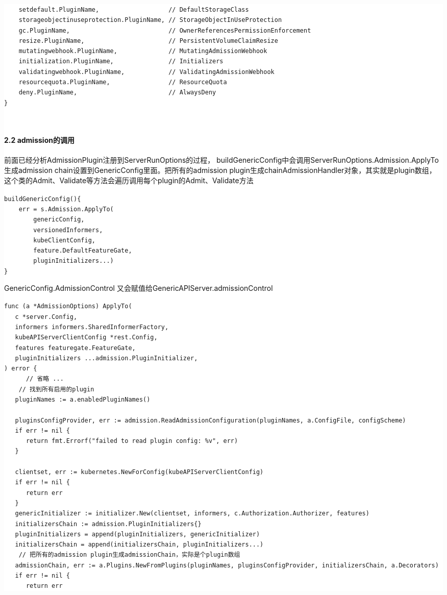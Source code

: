 ```
	setdefault.PluginName,                   // DefaultStorageClass
	storageobjectinuseprotection.PluginName, // StorageObjectInUseProtection
	gc.PluginName,                           // OwnerReferencesPermissionEnforcement
	resize.PluginName,                       // PersistentVolumeClaimResize
	mutatingwebhook.PluginName,              // MutatingAdmissionWebhook
	initialization.PluginName,               // Initializers
	validatingwebhook.PluginName,            // ValidatingAdmissionWebhook
	resourcequota.PluginName,                // ResourceQuota
	deny.PluginName,                         // AlwaysDeny
}
```


<br>

#### 2.2 admission的调用
前面已经分析AdmissionPlugin注册到ServerRunOptions的过程， buildGenericConfig中会调用ServerRunOptions.Admission.ApplyTo生成admission chain设置到GenericConfig里面。把所有的admission plugin生成chainAdmissionHandler对象，其实就是plugin数组，这个类的Admit、Validate等方法会遍历调用每个plugin的Admit、Validate方法


```
buildGenericConfig(){
	err = s.Admission.ApplyTo(
		genericConfig,
		versionedInformers,
		kubeClientConfig,
		feature.DefaultFeatureGate,
		pluginInitializers...)
}
```

GenericConfig.AdmissionControl 又会赋值给GenericAPIServer.admissionControl


```
func (a *AdmissionOptions) ApplyTo(
   c *server.Config,
   informers informers.SharedInformerFactory,
   kubeAPIServerClientConfig *rest.Config,
   features featuregate.FeatureGate,
   pluginInitializers ...admission.PluginInitializer,
) error {
      // 省略 ...
    // 找到所有启用的plugin
   pluginNames := a.enabledPluginNames()
 
   pluginsConfigProvider, err := admission.ReadAdmissionConfiguration(pluginNames, a.ConfigFile, configScheme)
   if err != nil {
      return fmt.Errorf("failed to read plugin config: %v", err)
   }
 
   clientset, err := kubernetes.NewForConfig(kubeAPIServerClientConfig)
   if err != nil {
      return err
   }
   genericInitializer := initializer.New(clientset, informers, c.Authorization.Authorizer, features)
   initializersChain := admission.PluginInitializers{}
   pluginInitializers = append(pluginInitializers, genericInitializer)
   initializersChain = append(initializersChain, pluginInitializers...)
    // 把所有的admission plugin生成admissionChain，实际是个plugin数组
   admissionChain, err := a.Plugins.NewFromPlugins(pluginNames, pluginsConfigProvider, initializersChain, a.Decorators)
   if err != nil {
      return err
```